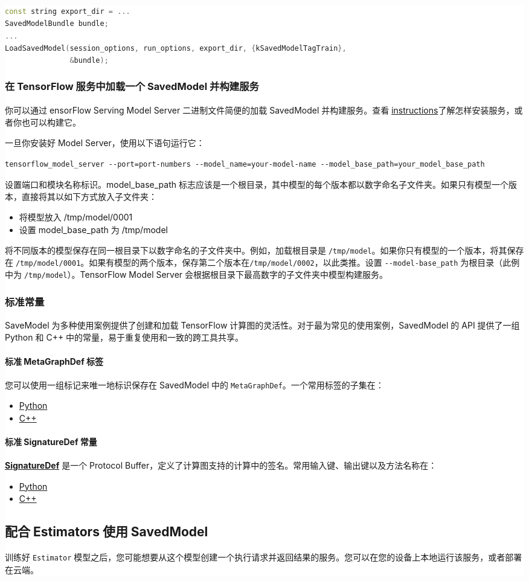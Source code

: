 ```c++
const string export_dir = ...
SavedModelBundle bundle;
...
LoadSavedModel(session_options, run_options, export_dir, {kSavedModelTagTrain},
               &bundle);
```

### 在 TensorFlow 服务中加载一个 SavedModel 并构建服务

你可以通过 ensorFlow Serving Model Server 二进制文件简便的加载 SavedModel 并构建服务。查看 [instructions](https://www.tensorflow.org/serving/setup#installing_using_apt-get)了解怎样安装服务，或者你也可以构建它。

一旦你安装好 Model Server，使用以下语句运行它：
```
tensorflow_model_server --port=port-numbers --model_name=your-model-name --model_base_path=your_model_base_path
```

设置端口和模块名称标识。model_base_path 标志应该是一个根目录，其中模型的每个版本都以数字命名子文件夹。如果只有模型一个版本，直接将其以如下方式放入子文件夹：
* 将模型放入 /tmp/model/0001
* 设置 model_base_path 为 /tmp/model

将不同版本的模型保存在同一根目录下以数字命名的子文件夹中。例如，加载根目录是 `/tmp/model`。如果你只有模型的一个版本，将其保存在 `/tmp/model/0001`。如果有模型的两个版本，保存第二个版本在`/tmp/model/0002`，以此类推。设置 `--model-base_path` 为根目录（此例中为 `/tmp/model`）。TensorFlow Model Server 会根据根目录下最高数字的子文件夹中模型构建服务。

### 标准常量

SaveModel 为多种使用案例提供了创建和加载 TensorFlow 计算图的灵活性。对于最为常见的使用案例，SavedModel 的 API 提供了一组 Python 和 C++ 中的常量，易于重复使用和一致的跨工具共享。

#### 标准 MetaGraphDef 标签

您可以使用一组标记来唯一地标识保存在 SavedModel 中的 `MetaGraphDef`。一个常用标签的子集在：

* [Python](https://github.com/tensorflow/tensorflow/blob/master/tensorflow/python/saved_model/tag_constants.py)
* [C++](https://github.com/tensorflow/tensorflow/blob/master/tensorflow/cc/saved_model/tag_constants.h)


#### 标准 SignatureDef 常量

[**SignatureDef**](https://github.com/tensorflow/tensorflow/blob/master/tensorflow/core/protobuf/meta_graph.proto)
是一个 Protocol Buffer，定义了计算图支持的计算中的签名。常用输入键、输出键以及方法名称在：

* [Python](https://github.com/tensorflow/tensorflow/blob/master/tensorflow/python/saved_model/signature_constants.py)
* [C++](https://github.com/tensorflow/tensorflow/blob/master/tensorflow/cc/saved_model/signature_constants.h)

## 配合 Estimators 使用 SavedModel

训练好 `Estimator` 模型之后，您可能想要从这个模型创建一个执行请求并返回结果的服务。您可以在您的设备上本地运行该服务，或者部署在云端。
